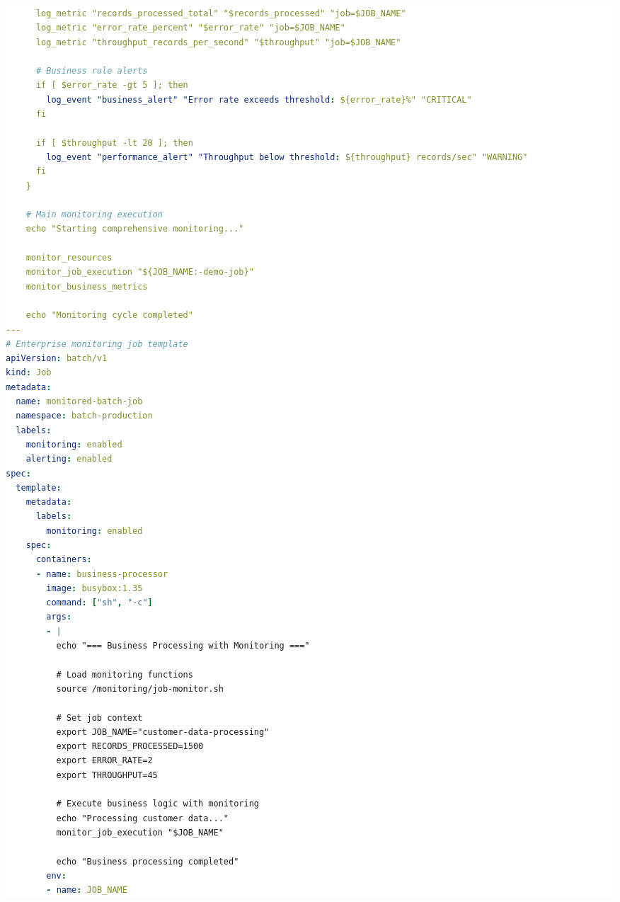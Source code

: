 ```yaml
      log_metric "records_processed_total" "$records_processed" "job=$JOB_NAME"
      log_metric "error_rate_percent" "$error_rate" "job=$JOB_NAME"
      log_metric "throughput_records_per_second" "$throughput" "job=$JOB_NAME"
      
      # Business rule alerts
      if [ $error_rate -gt 5 ]; then
        log_event "business_alert" "Error rate exceeds threshold: ${error_rate}%" "CRITICAL"
      fi
      
      if [ $throughput -lt 20 ]; then
        log_event "performance_alert" "Throughput below threshold: ${throughput} records/sec" "WARNING"
      fi
    }
    
    # Main monitoring execution
    echo "Starting comprehensive monitoring..."
    
    monitor_resources
    monitor_job_execution "${JOB_NAME:-demo-job}"
    monitor_business_metrics
    
    echo "Monitoring cycle completed"
---
# Enterprise monitoring job template
apiVersion: batch/v1
kind: Job
metadata:
  name: monitored-batch-job
  namespace: batch-production
  labels:
    monitoring: enabled
    alerting: enabled
spec:
  template:
    metadata:
      labels:
        monitoring: enabled
    spec:
      containers:
      - name: business-processor
        image: busybox:1.35
        command: ["sh", "-c"]
        args:
        - |
          echo "=== Business Processing with Monitoring ==="
          
          # Load monitoring functions
          source /monitoring/job-monitor.sh
          
          # Set job context
          export JOB_NAME="customer-data-processing"
          export RECORDS_PROCESSED=1500
          export ERROR_RATE=2
          export THROUGHPUT=45
          
          # Execute business logic with monitoring
          echo "Processing customer data..."
          monitor_job_execution "$JOB_NAME"
          
          echo "Business processing completed"
        env:
        - name: JOB_NAME
```